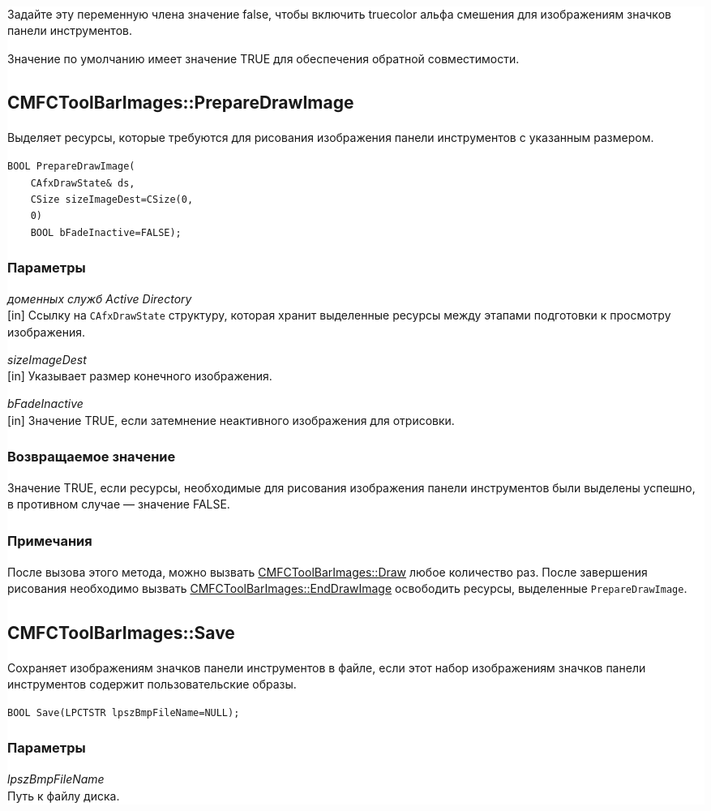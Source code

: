 Задайте эту переменную члена значение false, чтобы включить truecolor альфа смешения для изображениям значков панели инструментов.

Значение по умолчанию имеет значение TRUE для обеспечения обратной совместимости.

##  <a name="preparedrawimage"></a>  CMFCToolBarImages::PrepareDrawImage

Выделяет ресурсы, которые требуются для рисования изображения панели инструментов с указанным размером.

```
BOOL PrepareDrawImage(
    CAfxDrawState& ds,
    CSize sizeImageDest=CSize(0,
    0)
    BOOL bFadeInactive=FALSE);
```

### <a name="parameters"></a>Параметры

*доменных служб Active Directory*<br/>
[in] Ссылку на `CAfxDrawState` структуру, которая хранит выделенные ресурсы между этапами подготовки к просмотру изображения.

*sizeImageDest*<br/>
[in] Указывает размер конечного изображения.

*bFadeInactive*<br/>
[in] Значение TRUE, если затемнение неактивного изображения для отрисовки.

### <a name="return-value"></a>Возвращаемое значение

Значение TRUE, если ресурсы, необходимые для рисования изображения панели инструментов были выделены успешно, в противном случае — значение FALSE.

### <a name="remarks"></a>Примечания

После вызова этого метода, можно вызвать [CMFCToolBarImages::Draw](#draw) любое количество раз. После завершения рисования необходимо вызвать [CMFCToolBarImages::EndDrawImage](#enddrawimage) освободить ресурсы, выделенные `PrepareDrawImage`.

##  <a name="save"></a>  CMFCToolBarImages::Save

Сохраняет изображениям значков панели инструментов в файле, если этот набор изображениям значков панели инструментов содержит пользовательские образы.

```
BOOL Save(LPCTSTR lpszBmpFileName=NULL);
```

### <a name="parameters"></a>Параметры

*lpszBmpFileName*<br/>
Путь к файлу диска.
